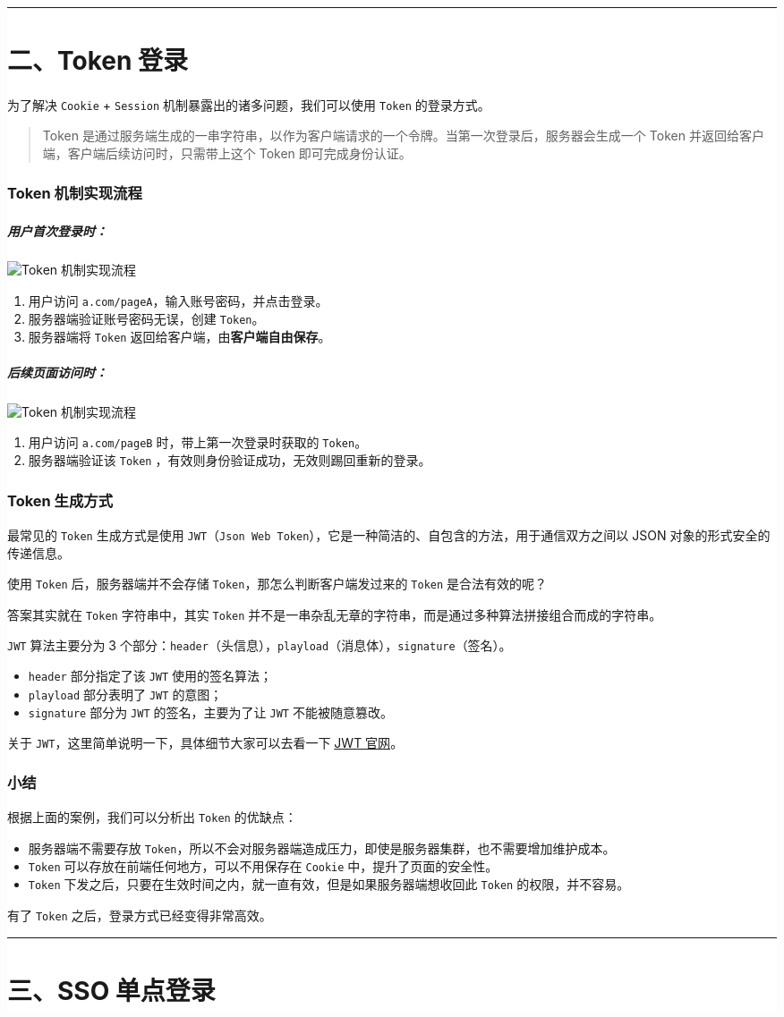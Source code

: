 ------

# 二、Token 登录

为了解决 `Cookie` + `Session` 机制暴露出的诸多问题，我们可以使用 `Token` 的登录方式。

> Token 是通过服务端生成的一串字符串，以作为客户端请求的一个令牌。当第一次登录后，服务器会生成一个 Token 并返回给客户端，客户端后续访问时，只需带上这个 Token 即可完成身份认证。

### Token 机制实现流程

##### 用户首次登录时：

![Token 机制实现流程](https://p3-juejin.byteimg.com/tos-cn-i-k3u1fbpfcp/c8632f6a0f1c4501a871c6789c41c72a~tplv-k3u1fbpfcp-watermark.awebp)

1. 用户访问 `a.com/pageA`，输入账号密码，并点击登录。
2. 服务器端验证账号密码无误，创建 `Token`。
3. 服务器端将 `Token` 返回给客户端，由**客户端自由保存**。

##### 后续页面访问时：

![Token 机制实现流程](https://p3-juejin.byteimg.com/tos-cn-i-k3u1fbpfcp/3fc31ded00064e0280612e4adbd35b8a~tplv-k3u1fbpfcp-watermark.awebp)

1. 用户访问 `a.com/pageB` 时，带上第一次登录时获取的 `Token`。
2. 服务器端验证该 `Token` ，有效则身份验证成功，无效则踢回重新的登录。

### Token 生成方式

最常见的 `Token` 生成方式是使用 `JWT`（`Json Web Token`），它是一种简洁的、自包含的方法，用于通信双方之间以 JSON 对象的形式安全的传递信息。

使用 `Token` 后，服务器端并不会存储 `Token`，那怎么判断客户端发过来的 `Token` 是合法有效的呢？

答案其实就在 `Token` 字符串中，其实 `Token` 并不是一串杂乱无章的字符串，而是通过多种算法拼接组合而成的字符串。

`JWT` 算法主要分为 3 个部分：`header`（头信息），`playload`（消息体），`signature`（签名）。

- `header` 部分指定了该 `JWT` 使用的签名算法；
- `playload` 部分表明了 `JWT` 的意图；
- `signature` 部分为 `JWT` 的签名，主要为了让 `JWT` 不能被随意篡改。

关于 `JWT`，这里简单说明一下，具体细节大家可以去看一下 [JWT 官网](https://link.juejin.cn/?target=https%3A%2F%2Fjwt.io%2Fintroduction)。

### 小结

根据上面的案例，我们可以分析出 `Token` 的优缺点：

- 服务器端不需要存放 `Token`，所以不会对服务器端造成压力，即使是服务器集群，也不需要增加维护成本。
- `Token` 可以存放在前端任何地方，可以不用保存在 `Cookie` 中，提升了页面的安全性。
- `Token` 下发之后，只要在生效时间之内，就一直有效，但是如果服务器端想收回此 `Token` 的权限，并不容易。

有了 `Token` 之后，登录方式已经变得非常高效。

------

# 三、SSO 单点登录
